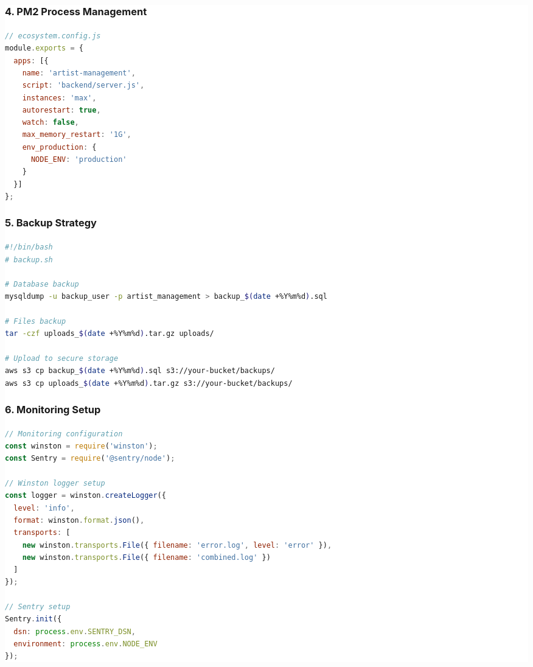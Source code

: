 ### 4. PM2 Process Management
```javascript
// ecosystem.config.js
module.exports = {
  apps: [{
    name: 'artist-management',
    script: 'backend/server.js',
    instances: 'max',
    autorestart: true,
    watch: false,
    max_memory_restart: '1G',
    env_production: {
      NODE_ENV: 'production'
    }
  }]
};
```

### 5. Backup Strategy
```bash
#!/bin/bash
# backup.sh

# Database backup
mysqldump -u backup_user -p artist_management > backup_$(date +%Y%m%d).sql

# Files backup
tar -czf uploads_$(date +%Y%m%d).tar.gz uploads/

# Upload to secure storage
aws s3 cp backup_$(date +%Y%m%d).sql s3://your-bucket/backups/
aws s3 cp uploads_$(date +%Y%m%d).tar.gz s3://your-bucket/backups/
```

### 6. Monitoring Setup
```javascript
// Monitoring configuration
const winston = require('winston');
const Sentry = require('@sentry/node');

// Winston logger setup
const logger = winston.createLogger({
  level: 'info',
  format: winston.format.json(),
  transports: [
    new winston.transports.File({ filename: 'error.log', level: 'error' }),
    new winston.transports.File({ filename: 'combined.log' })
  ]
});

// Sentry setup
Sentry.init({
  dsn: process.env.SENTRY_DSN,
  environment: process.env.NODE_ENV
});
```
